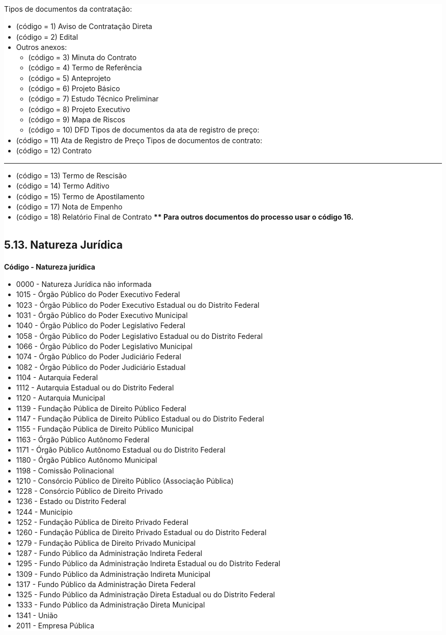 Tipos de documentos da contratação:
*   (código = 1) Aviso de Contratação Direta
*   (código = 2) Edital
*   Outros anexos:
    *   (código = 3) Minuta do Contrato
    *   (código = 4) Termo de Referência
    *   (código = 5) Anteprojeto
    *   (código = 6) Projeto Básico
    *   (código = 7) Estudo Técnico Preliminar
    *   (código = 8) Projeto Executivo
    *   (código = 9) Mapa de Riscos
    *   (código = 10) DFD
Tipos de documentos da ata de registro de preço:
*   (código = 11) Ata de Registro de Preço
Tipos de documentos de contrato:
*   (código = 12) Contrato

---

*   (código = 13) Termo de Rescisão
*   (código = 14) Termo Aditivo
*   (código = 15) Termo de Apostilamento
*   (código = 17) Nota de Empenho
*   (código = 18) Relatório Final de Contrato
**\*\* Para outros documentos do processo usar o código 16.**

## 5.13. Natureza Jurídica

**Código - Natureza jurídica**

*   0000 - Natureza Jurídica não informada
*   1015 - Órgão Público do Poder Executivo Federal
*   1023 - Órgão Público do Poder Executivo Estadual ou do Distrito Federal
*   1031 - Órgão Público do Poder Executivo Municipal
*   1040 - Órgão Público do Poder Legislativo Federal
*   1058 - Órgão Público do Poder Legislativo Estadual ou do Distrito Federal
*   1066 - Órgão Público do Poder Legislativo Municipal
*   1074 - Órgão Público do Poder Judiciário Federal
*   1082 - Órgão Público do Poder Judiciário Estadual
*   1104 - Autarquia Federal
*   1112 - Autarquia Estadual ou do Distrito Federal
*   1120 - Autarquia Municipal
*   1139 - Fundação Pública de Direito Público Federal
*   1147 - Fundação Pública de Direito Público Estadual ou do Distrito Federal
*   1155 - Fundação Pública de Direito Público Municipal
*   1163 - Órgão Público Autônomo Federal
*   1171 - Órgão Público Autônomo Estadual ou do Distrito Federal
*   1180 - Órgão Público Autônomo Municipal
*   1198 - Comissão Polinacional
*   1210 - Consórcio Público de Direito Público (Associação Pública)
*   1228 - Consórcio Público de Direito Privado
*   1236 - Estado ou Distrito Federal
*   1244 - Município
*   1252 - Fundação Pública de Direito Privado Federal
*   1260 - Fundação Pública de Direito Privado Estadual ou do Distrito Federal
*   1279 - Fundação Pública de Direito Privado Municipal
*   1287 - Fundo Público da Administração Indireta Federal
*   1295 - Fundo Público da Administração Indireta Estadual ou do Distrito Federal
*   1309 - Fundo Público da Administração Indireta Municipal
*   1317 - Fundo Público da Administração Direta Federal
*   1325 - Fundo Público da Administração Direta Estadual ou do Distrito Federal
*   1333 - Fundo Público da Administração Direta Municipal
*   1341 - União
*   2011 - Empresa Pública